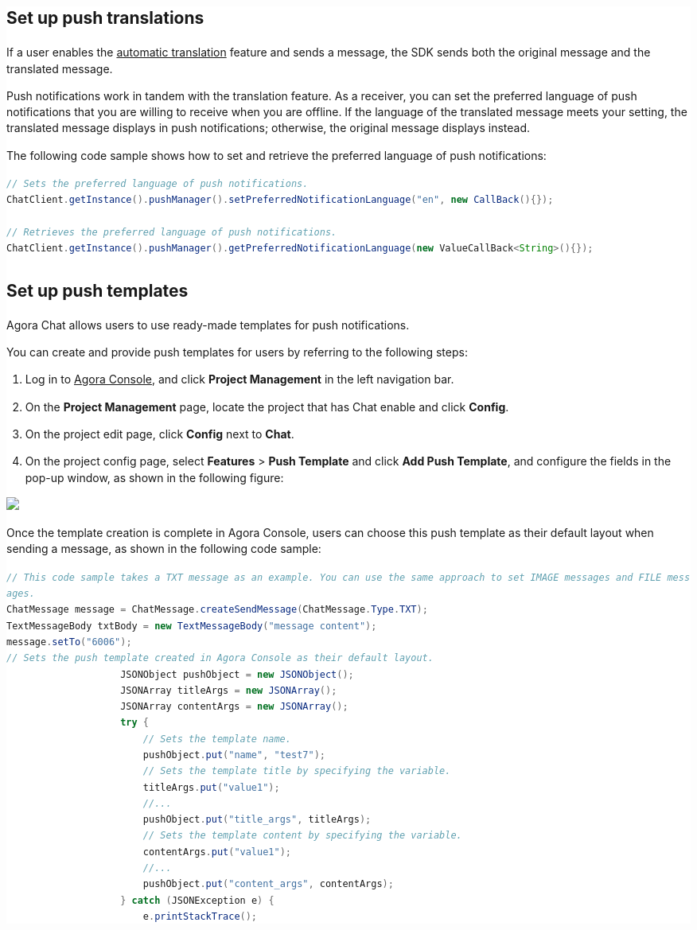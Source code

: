 
## Set up push translations

If a user enables the [automatic translation](./agora_chat_translation_android#automatic-translation) feature and sends a message, the SDK sends both the original message and the translated message.

Push notifications work in tandem with the translation feature. As a receiver, you can set the preferred language of push notifications that you are willing to receive when you are offline. If the language of the translated message meets your setting, the translated message displays in push notifications; otherwise, the original message displays instead.

The following code sample shows how to set and retrieve the preferred language of push notifications:

```java
// Sets the preferred language of push notifications.
ChatClient.getInstance().pushManager().setPreferredNotificationLanguage("en", new CallBack(){});

// Retrieves the preferred language of push notifications.
ChatClient.getInstance().pushManager().getPreferredNotificationLanguage(new ValueCallBack<String>(){});
```

## Set up push templates

Agora Chat allows users to use ready-made templates for push notifications.

You can create and provide push templates for users by referring to the following steps:

1. Log in to [Agora Console](https://console.agora.io/), and click **Project Management** in the left navigation bar.

2. On the **Project Management** page, locate the project that has Chat enable and click **Config**.

3. On the project edit page, click **Config** next to **Chat**.

4. On the project config page, select **Features** > **Push Template** and click **Add Push Template**, and configure the fields in the pop-up window, as shown in the following figure:

![](https://web-cdn.agora.io/docs-files/1655445229699)

Once the template creation is complete in Agora Console, users can choose this push template as their default layout when sending a message, as shown in the following code sample:

```java
// This code sample takes a TXT message as an example. You can use the same approach to set IMAGE messages and FILE messages.
ChatMessage message = ChatMessage.createSendMessage(ChatMessage.Type.TXT);
TextMessageBody txtBody = new TextMessageBody("message content");
message.setTo("6006");
// Sets the push template created in Agora Console as their default layout.
                    JSONObject pushObject = new JSONObject();
                    JSONArray titleArgs = new JSONArray();
                    JSONArray contentArgs = new JSONArray();
                    try {
                        // Sets the template name.
                        pushObject.put("name", "test7");
                        // Sets the template title by specifying the variable.
                        titleArgs.put("value1");
                        //...
                        pushObject.put("title_args", titleArgs);
                        // Sets the template content by specifying the variable.
                        contentArgs.put("value1");
                        //...
                        pushObject.put("content_args", contentArgs);
                    } catch (JSONException e) {
                        e.printStackTrace();
```